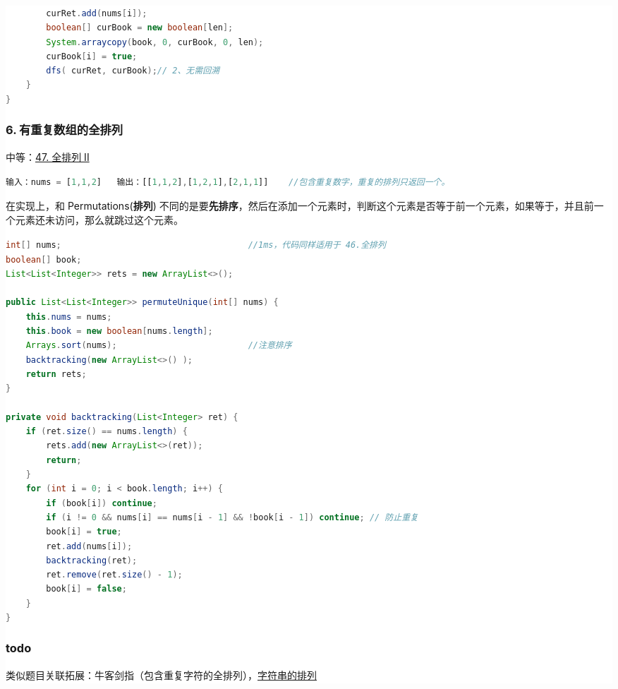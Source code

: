 ```java
        curRet.add(nums[i]);
        boolean[] curBook = new boolean[len];
        System.arraycopy(book, 0, curBook, 0, len);
        curBook[i] = true;
        dfs( curRet, curBook);// 2、无需回溯
    }
}
```

### 6. 有重复数组的全排列

中等：[47. 全排列 II](https://leetcode-cn.com/problems/permutations-ii/)

```js
输入：nums = [1,1,2]	输出：[[1,1,2],[1,2,1],[2,1,1]]	//包含重复数字，重复的排列只返回一个。
```

在实现上，和 Permutations(**排列**) 不同的是要**先排序**，然后在添加一个元素时，判断这个元素是否等于前一个元素，如果等于，并且前一个元素还未访问，那么就跳过这个元素。

```java
int[] nums;										//1ms，代码同样适用于 46.全排列
boolean[] book;
List<List<Integer>> rets = new ArrayList<>();

public List<List<Integer>> permuteUnique(int[] nums) {
    this.nums = nums;
    this.book = new boolean[nums.length];
    Arrays.sort(nums); 							//注意排序
    backtracking(new ArrayList<>() );
    return rets;
}

private void backtracking(List<Integer> ret) {
    if (ret.size() == nums.length) {
        rets.add(new ArrayList<>(ret));
        return;
    }
    for (int i = 0; i < book.length; i++) {
        if (book[i]) continue;
        if (i != 0 && nums[i] == nums[i - 1] && !book[i - 1]) continue; // 防止重复
        book[i] = true;
        ret.add(nums[i]);
        backtracking(ret);
        ret.remove(ret.size() - 1);
        book[i] = false;
    }
}
```

### todo

类似题目关联拓展：牛客剑指（包含重复字符的全排列），[字符串的排列](https://www.nowcoder.com/jump/super-jump/word?word=字符串的排列)
